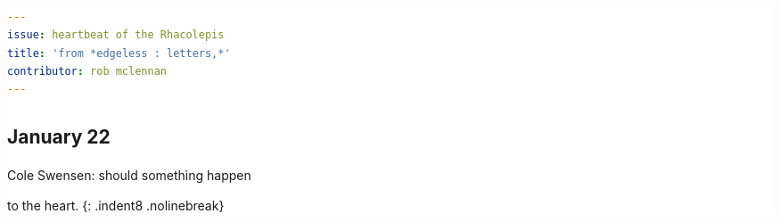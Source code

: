 ```yaml
---
issue: heartbeat of the Rhacolepis
title: 'from *edgeless : letters,*'
contributor: rob mclennan
---
```


<style>
.indent1 {
    text-indent: 2.75rem;
}

.indent2 {
    text-indent: 5.5rem;
}

.indent3 {
    text-indent: 8.25rem;
}

.indent4 {
    text-indent: 11.0rem;
}

.indent5 {
    text-indent: 13.75rem;
}

.indent6 {
    text-indent: 16.5rem;
}

.indent7 {
    text-indent: 19.25rem;
}

.indent8 {
    text-indent: 22.0rem;
}

.indent9 {
    text-indent: 24.75rem;
}

.indent10 {
    text-indent: 27.5rem;
}


</style>

## January 22

Cole Swensen: should something happen

to the heart.
{: .indent8 .nolinebreak}

